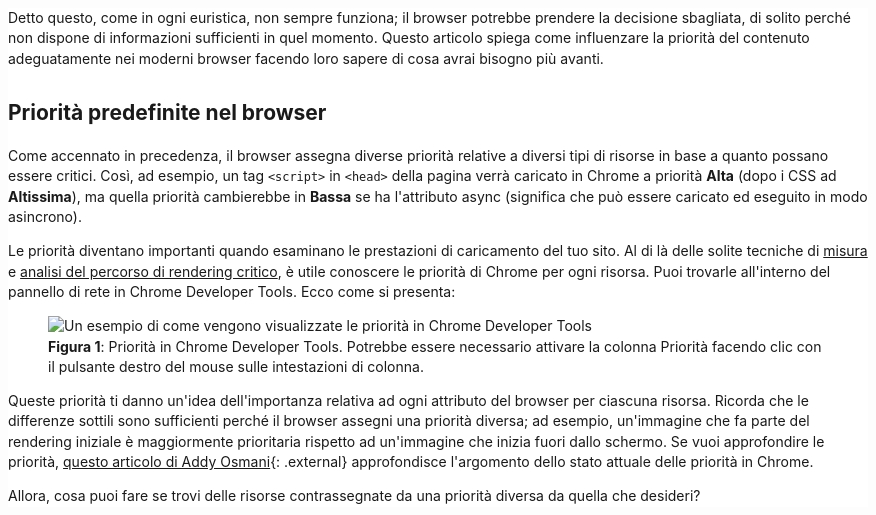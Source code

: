 Detto questo, come in ogni euristica, non sempre funziona; il browser potrebbe
prendere la decisione sbagliata, di solito perché non dispone di informazioni
sufficienti in quel momento. Questo articolo spiega come influenzare la priorità
del contenuto adeguatamente nei moderni browser facendo loro sapere di cosa
avrai bisogno più avanti.

## Priorità predefinite nel browser

Come accennato in precedenza, il browser assegna diverse priorità relative
a diversi tipi di risorse in base a quanto possano essere critici. Così,
ad esempio, un tag `<script>` in `<head>` della pagina verrà caricato in Chrome
a priorità **Alta** (dopo i CSS ad **Altissima**), ma quella priorità
cambierebbe in **Bassa** se ha l'attributo async (significa che può essere caricato
ed eseguito in modo asincrono).

Le priorità diventano importanti quando esaminano le prestazioni di caricamento
del tuo sito.
Al di là delle solite tecniche di
[misura](/web/fundamentals/performance/critical-rendering-path/measure-crp)
e
[analisi del percorso di rendering critico](/web/fundamentals/performance/critical-rendering-path/analyzing-crp),
è utile conoscere le priorità di Chrome per ogni risorsa. Puoi trovarle
all'interno del pannello di rete in Chrome Developer Tools. Ecco come si
presenta:


<figure>
  <div class="aspect-ratio"
       style="width: 1810px; --aspect-ratio-w: 1810; --aspect-ratio-h: 564">
    <img src="images/res-prio-priorities.png"
    alt="Un esempio di come vengono visualizzate le priorità in Chrome Developer Tools">
  </div>
  <figcaption><b>Figura 1</b>: Priorità in Chrome Developer Tools. Potrebbe
  essere necessario attivare la colonna Priorità facendo clic con il pulsante
  destro del mouse sulle intestazioni di colonna.
  </figcaption>
</figure>


Queste priorità ti danno un'idea dell'importanza relativa ad ogni attributo del
browser per ciascuna risorsa. Ricorda che le differenze sottili sono
sufficienti perché il browser assegni una priorità diversa; ad esempio,
un'immagine che fa parte del rendering iniziale è maggiormente prioritaria
rispetto ad un'immagine che inizia fuori dallo schermo. Se vuoi approfondire le
priorità,
[questo articolo di Addy Osmani](https://medium.com/reloading/preload-prefetch-and-priorities-in-chrome-776165961bbf){: .external}
approfondisce l'argomento dello stato attuale delle priorità in Chrome.

Allora, cosa puoi fare se trovi delle risorse contrassegnate da una priorità
diversa da quella che desideri?
